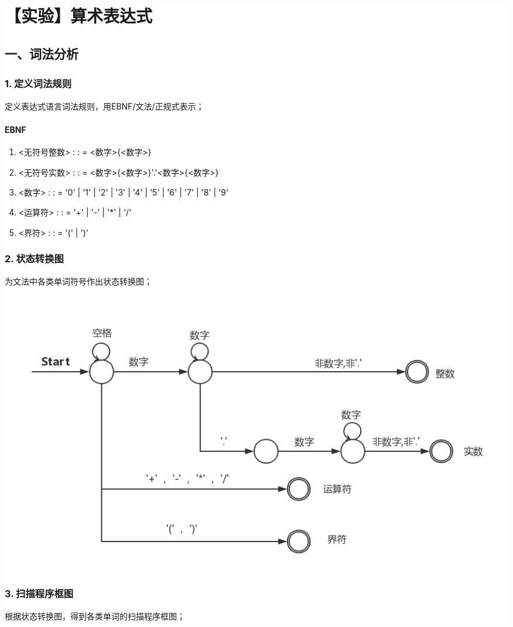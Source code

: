 # 【实验】算术表达式

## 一、词法分析

### 1. 定义词法规则

定义表达式语言词法规则，用EBNF/文法/正规式表示；

#### EBNF

1. \<无符号整数> : : = \<数字>{\<数字>}

2. \<无符号实数> : : =  \<数字>{\<数字>}'.'\<数字>{\<数字>}
3. \<数字> : : = '0' | '1' | '2' | '3' | '4' | '5' | '6' | '7' | '8' | '9'
4. \<运算符> : : = '+' | '-' | '\*' | '/'
5. \<界符> : : = '(' | ')'  

### 2. 状态转换图

为文法中各类单词符号作出状态转换图；

![算术表达式词法分析状态转换图](images/算术表达式词法分析状态转换图.jpg)

### 3. 扫描程序框图

根据状态转换图，得到各类单词的扫描程序框图；
